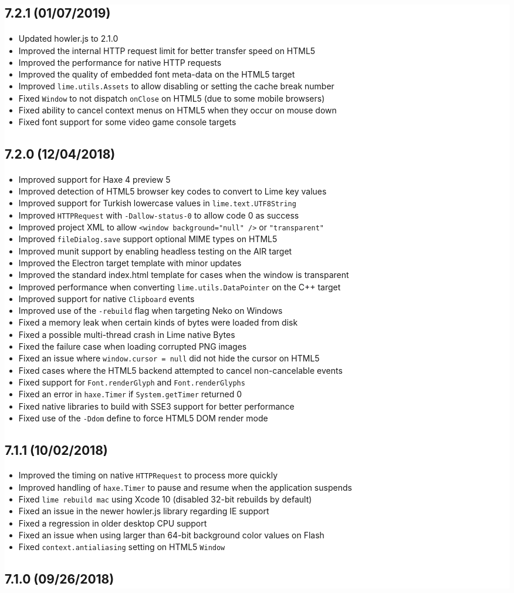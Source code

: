 
7.2.1 (01/07/2019)
------------------

* Updated howler.js to 2.1.0
* Improved the internal HTTP request limit for better transfer speed on HTML5
* Improved the performance for native HTTP requests
* Improved the quality of embedded font meta-data on the HTML5 target
* Improved `lime.utils.Assets` to allow disabling or setting the cache break number
* Fixed `Window` to not dispatch `onClose` on HTML5 (due to some mobile browsers)
* Fixed ability to cancel context menus on HTML5 when they occur on mouse down
* Fixed font support for some video game console targets


7.2.0 (12/04/2018)
------------------

* Improved support for Haxe 4 preview 5
* Improved detection of HTML5 browser key codes to convert to Lime key values
* Improved support for Turkish lowercase values in `lime.text.UTF8String`
* Improved `HTTPRequest` with `-Dallow-status-0` to allow code 0 as success
* Improved project XML to allow `<window background="null" />` or `"transparent"`
* Improved `fileDialog.save` support optional MIME types on HTML5
* Improved munit support by enabling headless testing on the AIR target
* Improved the Electron target template with minor updates
* Improved the standard index.html template for cases when the window is transparent
* Improved performance when converting `lime.utils.DataPointer` on the C++ target
* Improved support for native `Clipboard` events
* Improved use of the `-rebuild` flag when targeting Neko on Windows
* Fixed a memory leak when certain kinds of bytes were loaded from disk
* Fixed a possible multi-thread crash in Lime native Bytes
* Fixed the failure case when loading corrupted PNG images
* Fixed an issue where `window.cursor = null` did not hide the cursor on HTML5
* Fixed cases where the HTML5 backend attempted to cancel non-cancelable events
* Fixed support for `Font.renderGlyph` and `Font.renderGlyphs`
* Fixed an error in `haxe.Timer` if `System.getTimer` returned 0
* Fixed native libraries to build with SSE3 support for better performance
* Fixed use of the `-Ddom` define to force HTML5 DOM render mode


7.1.1 (10/02/2018)
------------------

* Improved the timing on native `HTTPRequest` to process more quickly
* Improved handling of `haxe.Timer` to pause and resume when the application suspends
* Fixed `lime rebuild mac` using Xcode 10 (disabled 32-bit rebuilds by default)
* Fixed an issue in the newer howler.js library regarding IE support
* Fixed a regression in older desktop CPU support
* Fixed an issue when using larger than 64-bit background color values on Flash
* Fixed `context.antialiasing` setting on HTML5 `Window`


7.1.0 (09/26/2018)
------------------
